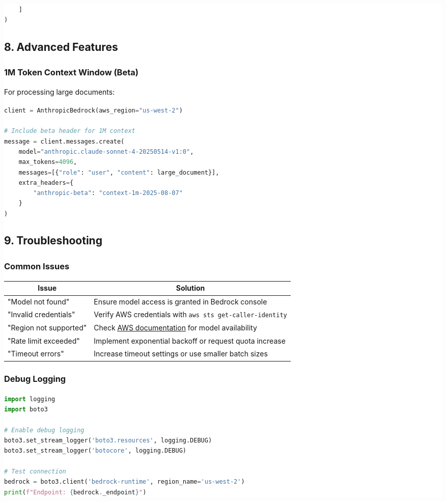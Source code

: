 ```python
    ]
)
```

## 8. Advanced Features

### 1M Token Context Window (Beta)
For processing large documents:
```python
client = AnthropicBedrock(aws_region="us-west-2")

# Include beta header for 1M context
message = client.messages.create(
    model="anthropic.claude-sonnet-4-20250514-v1:0",
    max_tokens=4096,
    messages=[{"role": "user", "content": large_document}],
    extra_headers={
        "anthropic-beta": "context-1m-2025-08-07"
    }
)
```

## 9. Troubleshooting

### Common Issues

| Issue | Solution |
|-------|----------|
| "Model not found" | Ensure model access is granted in Bedrock console |
| "Invalid credentials" | Verify AWS credentials with `aws sts get-caller-identity` |
| "Region not supported" | Check [AWS documentation](https://docs.aws.amazon.com/bedrock/latest/userguide/models-regions.html) for model availability |
| "Rate limit exceeded" | Implement exponential backoff or request quota increase |
| "Timeout errors" | Increase timeout settings or use smaller batch sizes |

### Debug Logging
```python
import logging
import boto3

# Enable debug logging
boto3.set_stream_logger('boto3.resources', logging.DEBUG)
boto3.set_stream_logger('botocore', logging.DEBUG)

# Test connection
bedrock = boto3.client('bedrock-runtime', region_name='us-west-2')
print(f"Endpoint: {bedrock._endpoint}")
```
